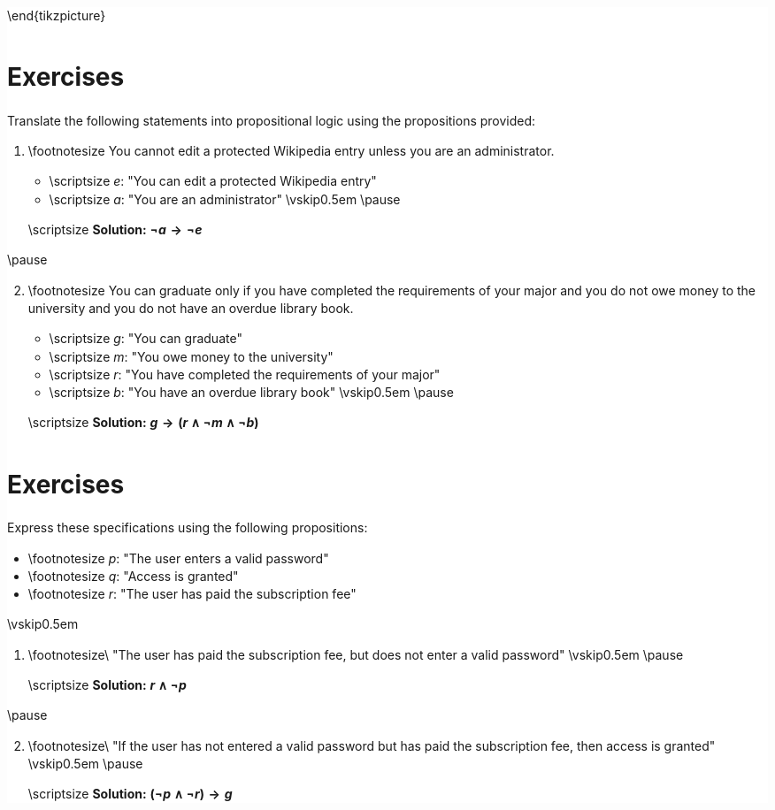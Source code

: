 \end{tikzpicture}

# Exercises

Translate the following statements into propositional logic using the propositions provided:

1. \footnotesize You cannot edit a protected Wikipedia entry unless you are an administrator.
   - \scriptsize $e$: "You can edit a protected Wikipedia entry"
   - \scriptsize $a$: "You are an administrator"
   \vskip0.5em
   \pause

   \scriptsize
   **Solution:** **$\lnot a \to \lnot e$**

\pause

2. \footnotesize You can graduate only if you have completed the requirements of your major and you do not owe money to the university and you do not have an overdue library book.
   - \scriptsize $g$: "You can graduate"
   - \scriptsize $m$: "You owe money to the university"
   - \scriptsize $r$: "You have completed the requirements of your major"
   - \scriptsize $b$: "You have an overdue library book"
   \vskip0.5em
   \pause

   \scriptsize
   **Solution:** **$g \to (r \land \lnot m \land \lnot b)$**

# Exercises

Express these specifications using the following propositions:

* \footnotesize $p$: "The user enters a valid password"
* \footnotesize $q$: "Access is granted"
* \footnotesize $r$: "The user has paid the subscription fee"

\vskip0.5em

1. \footnotesize\ "The user has paid the subscription fee, but does not enter a valid password"
   \vskip0.5em
   \pause

   \scriptsize
   **Solution:** **$r \land \lnot p$**

\pause

2. \footnotesize\ "If the user has not entered a valid password but has paid the subscription fee, then access is granted"
   \vskip0.5em
   \pause

   \scriptsize
   **Solution:** **$\left(\lnot p \land \lnot r\right) \to g$**
